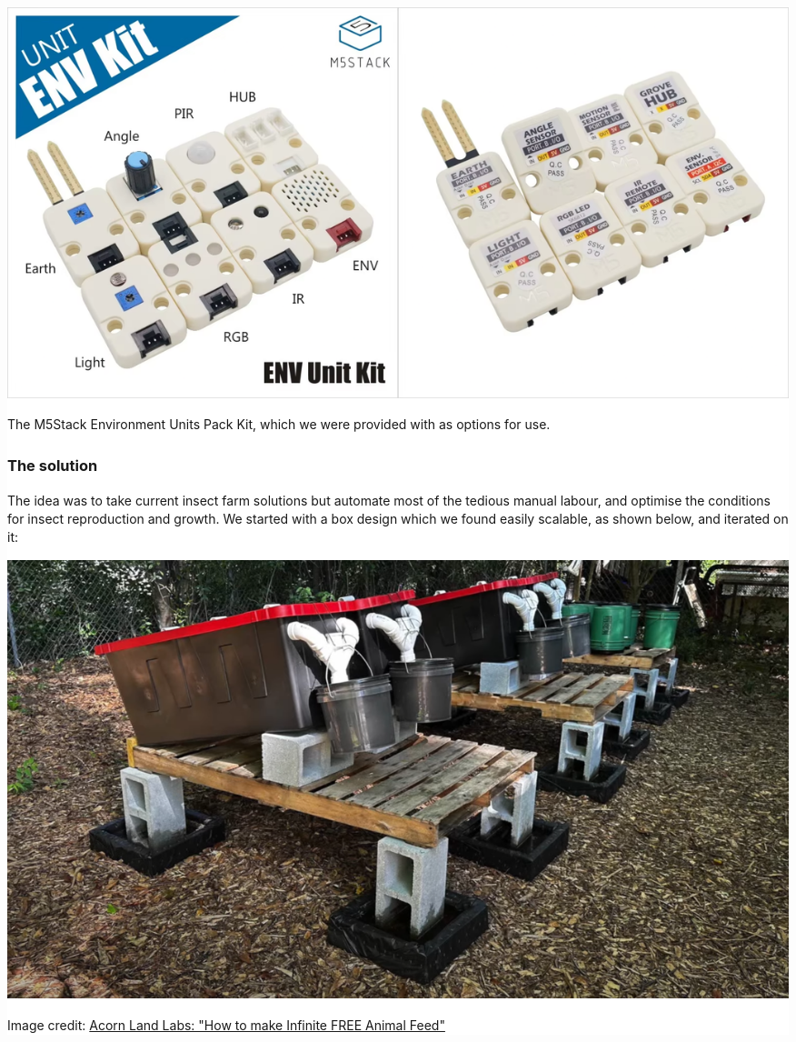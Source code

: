   ![M5Stack Environment Units Pack Kit](m5stack_environment_kit.png)
  <p class="text-center mt-[-24px] italic">The M5Stack Environment Units Pack Kit, which we were provided with as options for use.</p>
</div>
<div class="relative w-full">

### The solution
The idea was to take current insect farm solutions but automate most of the tedious manual labour, and optimise the conditions for insect reproduction and growth. We started with a box design which we found easily scalable, as shown below, and iterated on it:

<div class="relative w-full">

  ![Insect farming box design](bsf_farm_boxes.png)
  <p class="text-center mt-[-24px] italic">
    Image credit: <a class="inline" href="https://www.youtube.com/watch?v=sKFH-FYCSSg" target="_blank">Acorn Land Labs: "How to make Infinite FREE Animal Feed"</a>
  </p>

[^1]: https://www.mdpi.com/2071-1050/12/11/4567
[^2]: https://www.ncbi.nlm.nih.gov/pmc/articles/PMC5664030